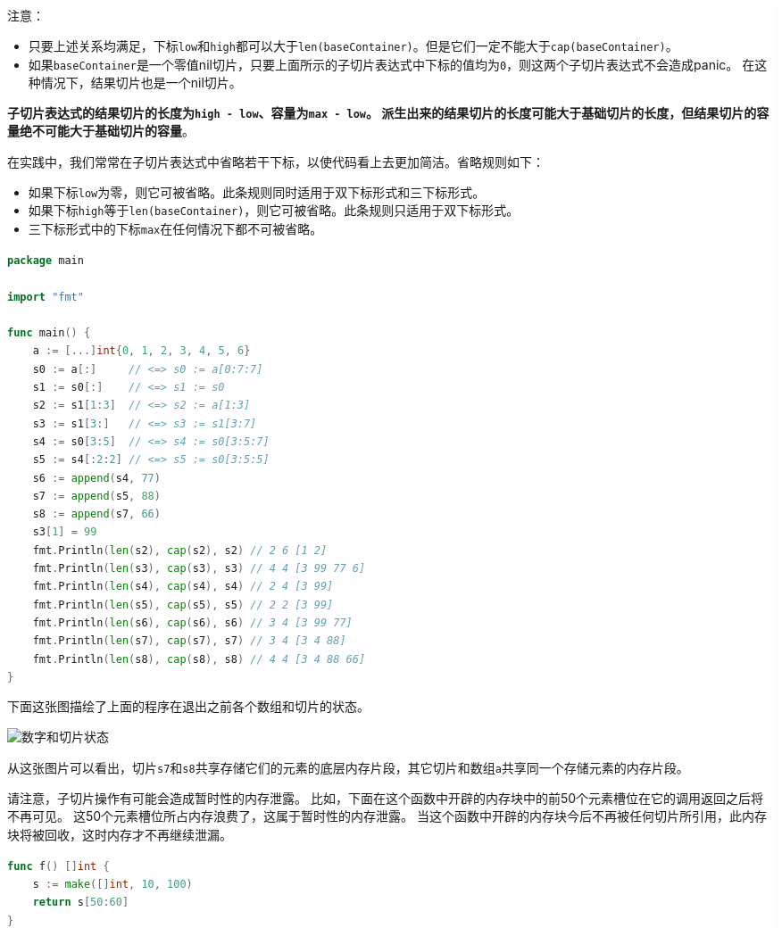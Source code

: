 注意：

- 只要上述关系均满足，下标`low`和`high`都可以大于`len(baseContainer)`。但是它们一定不能大于`cap(baseContainer)`。
- 如果`baseContainer`是一个零值nil切片，只要上面所示的子切片表达式中下标的值均为`0`，则这两个子切片表达式不会造成panic。 在这种情况下，结果切片也是一个nil切片。

**子切片表达式的结果切片的长度为`high - low`、容量为`max - low`。 派生出来的结果切片的长度可能大于基础切片的长度，但结果切片的容量绝不可能大于基础切片的容量**。

在实践中，我们常常在子切片表达式中省略若干下标，以使代码看上去更加简洁。省略规则如下：

- 如果下标`low`为零，则它可被省略。此条规则同时适用于双下标形式和三下标形式。
- 如果下标`high`等于`len(baseContainer)`，则它可被省略。此条规则只适用于双下标形式。
- 三下标形式中的下标`max`在任何情况下都不可被省略。

```go
package main

import "fmt"

func main() {
	a := [...]int{0, 1, 2, 3, 4, 5, 6}
	s0 := a[:]     // <=> s0 := a[0:7:7]
	s1 := s0[:]    // <=> s1 := s0
	s2 := s1[1:3]  // <=> s2 := a[1:3]
	s3 := s1[3:]   // <=> s3 := s1[3:7]
	s4 := s0[3:5]  // <=> s4 := s0[3:5:7]
	s5 := s4[:2:2] // <=> s5 := s0[3:5:5]
	s6 := append(s4, 77)
	s7 := append(s5, 88)
	s8 := append(s7, 66)
	s3[1] = 99
	fmt.Println(len(s2), cap(s2), s2) // 2 6 [1 2]
	fmt.Println(len(s3), cap(s3), s3) // 4 4 [3 99 77 6]
	fmt.Println(len(s4), cap(s4), s4) // 2 4 [3 99]
	fmt.Println(len(s5), cap(s5), s5) // 2 2 [3 99]
	fmt.Println(len(s6), cap(s6), s6) // 3 4 [3 99 77]
	fmt.Println(len(s7), cap(s7), s7) // 3 4 [3 4 88]
	fmt.Println(len(s8), cap(s8), s8) // 4 4 [3 4 88 66]
}
```

下面这张图描绘了上面的程序在退出之前各个数组和切片的状态。

![数字和切片状态](img/slice-subslice-2.png)

从这张图片可以看出，切片`s7`和`s8`共享存储它们的元素的底层内存片段，其它切片和数组`a`共享同一个存储元素的内存片段。

请注意，子切片操作有可能会造成暂时性的内存泄露。 比如，下面在这个函数中开辟的内存块中的前50个元素槽位在它的调用返回之后将不再可见。 这50个元素槽位所占内存浪费了，这属于暂时性的内存泄露。 当这个函数中开辟的内存块今后不再被任何切片所引用，此内存块将被回收，这时内存才不再继续泄漏。

```go
func f() []int {
	s := make([]int, 10, 100)
	return s[50:60]
}
```
